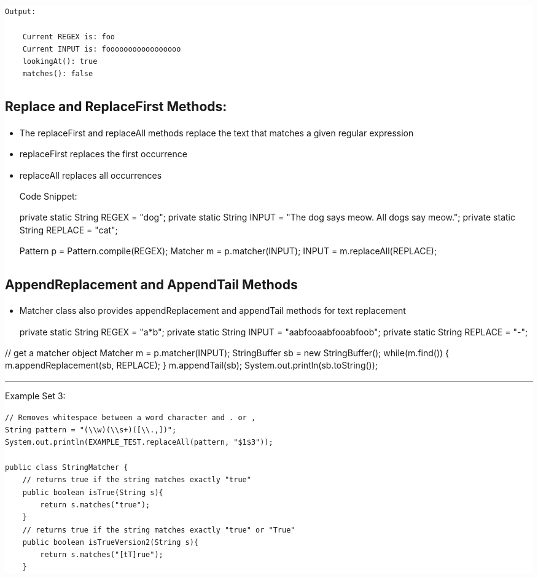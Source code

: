	Output:

		Current REGEX is: foo
		Current INPUT is: fooooooooooooooooo
		lookingAt(): true
		matches(): false
		
##	Replace and ReplaceFirst Methods:


-	The replaceFirst and replaceAll methods replace the text that matches a given regular expression
-	replaceFirst replaces the first occurrence
-	replaceAll replaces all occurrences

	
	Code Snippet:
		
	   private static String REGEX = "dog";
	   private static String INPUT = "The dog says meow. All dogs say meow.";
	   private static String REPLACE = "cat";
	   
	   Pattern p = Pattern.compile(REGEX);
	   Matcher m = p.matcher(INPUT); 
	   INPUT = m.replaceAll(REPLACE);
	   
	   
##	AppendReplacement and AppendTail Methods

-	Matcher class also provides appendReplacement and appendTail methods for text replacement


	private static String REGEX = "a*b";
	private static String INPUT = "aabfooaabfooabfoob";
	private static String REPLACE = "-";
   
   // get a matcher object
      Matcher m = p.matcher(INPUT);
      StringBuffer sb = new StringBuffer();
      while(m.find()) {
         m.appendReplacement(sb, REPLACE);
      }
      m.appendTail(sb);
      System.out.println(sb.toString());

--------------------------------------------------

Example Set 3: 


	// Removes whitespace between a word character and . or ,
	String pattern = "(\\w)(\\s+)([\\.,])";
	System.out.println(EXAMPLE_TEST.replaceAll(pattern, "$1$3"));
	
	public class StringMatcher {
		// returns true if the string matches exactly "true"
		public boolean isTrue(String s){
			return s.matches("true");
		}
		// returns true if the string matches exactly "true" or "True"
		public boolean isTrueVersion2(String s){
			return s.matches("[tT]rue");
		}
